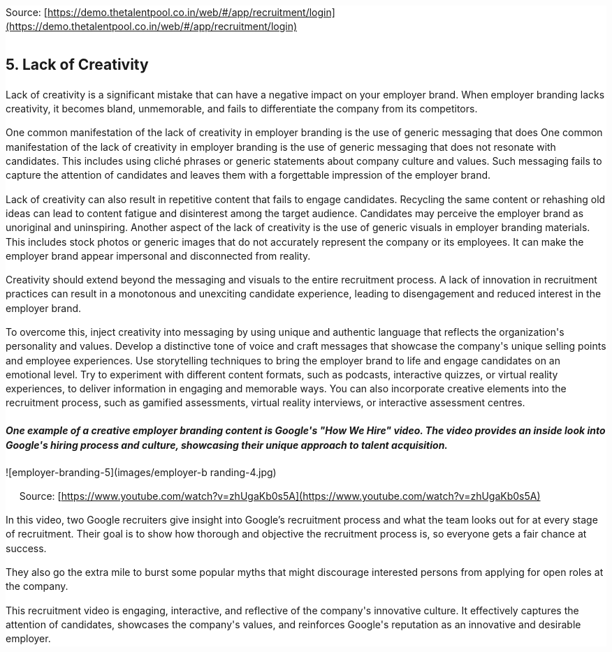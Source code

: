 Source: [https://demo.thetalentpool.co.in/web/#/app/recruitment/login](https://demo.thetalentpool.co.in/web/#/app/recruitment/login)

## 5\. **Lack of Creativity**

Lack of creativity is a significant mistake that can have a negative impact on your employer brand. When employer branding lacks creativity, it becomes bland, unmemorable, and fails to differentiate the company from its competitors.

One common manifestation of the lack of creativity in employer branding is the use of generic messaging that does One common manifestation of the lack of creativity in employer branding is the use of generic messaging that does not resonate with candidates. This includes using cliché phrases or generic statements about company culture and values. Such messaging fails to capture the attention of candidates and leaves them with a forgettable impression of the employer brand.

Lack of creativity can also result in repetitive content that fails to engage candidates. Recycling the same content or rehashing old ideas can lead to content fatigue and disinterest among the target audience. Candidates may perceive the employer brand as unoriginal and uninspiring. Another aspect of the lack of creativity is the use of generic visuals in employer branding materials. This includes stock photos or generic images that do not accurately represent the company or its employees. It can make the employer brand appear impersonal and disconnected from reality.

Creativity should extend beyond the messaging and visuals to the entire recruitment process. A lack of innovation in recruitment practices can result in a monotonous and unexciting candidate experience, leading to disengagement and reduced interest in the employer brand.

To overcome this, inject creativity into messaging by using unique and authentic language that reflects the organization's personality and values. Develop a distinctive tone of voice and craft messages that showcase the company's unique selling points and employee experiences. Use storytelling techniques to bring the employer brand to life and engage candidates on an emotional level. Try to experiment with different content formats, such as podcasts, interactive quizzes, or virtual reality experiences, to deliver information in engaging and memorable ways. You can also incorporate creative elements into the recruitment process, such as gamified assessments, virtual reality interviews, or interactive assessment centres.

#### **_One example of a creative employer branding content is Google's "How We Hire" video. The video provides an inside look into Google's hiring process and culture, showcasing their unique approach to talent acquisition._**

![employer-branding-5](images/employer-b
randing-4.jpg)

     Source: [https://www.youtube.com/watch?v=zhUgaKb0s5A](https://www.youtube.com/watch?v=zhUgaKb0s5A)

In this video, two Google recruiters give insight into Google’s recruitment process and what the team looks out for at every stage of recruitment. Their goal is to show how thorough and objective the recruitment process is, so everyone gets a fair chance at success.

They also go the extra mile to burst some popular myths that might discourage interested persons from applying for open roles at the company.

This recruitment video is engaging, interactive, and reflective of the company's innovative culture. It effectively captures the attention of candidates, showcases the company's values, and reinforces Google's reputation as an innovative and desirable employer.
